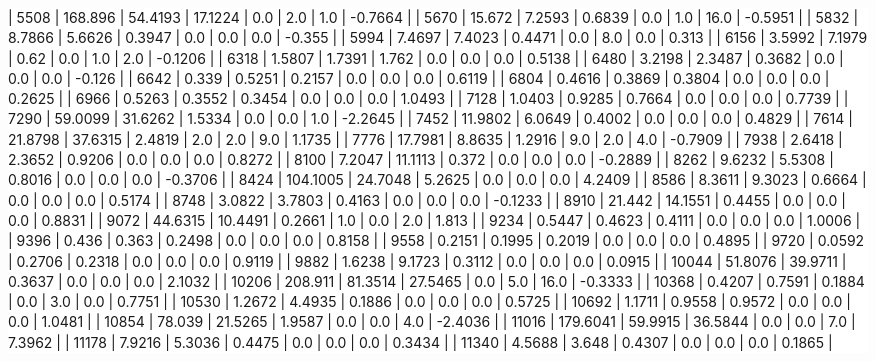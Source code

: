 |   5508   | 168.896  | 54.4193 | 17.1224 |  0.0   |  2.0   |  1.0   | -0.7664 |
|   5670   |  15.672  |  7.2593 |  0.6839 |  0.0   |  1.0   |  16.0  | -0.5951 |
|   5832   |  8.7866  |  5.6626 |  0.3947 |  0.0   |  0.0   |  0.0   |  -0.355 |
|   5994   |  7.4697  |  7.4023 |  0.4471 |  0.0   |  8.0   |  0.0   |  0.313  |
|   6156   |  3.5992  |  7.1979 |   0.62  |  0.0   |  1.0   |  2.0   | -0.1206 |
|   6318   |  1.5807  |  1.7391 |  1.762  |  0.0   |  0.0   |  0.0   |  0.5138 |
|   6480   |  3.2198  |  2.3487 |  0.3682 |  0.0   |  0.0   |  0.0   |  -0.126 |
|   6642   |  0.339   |  0.5251 |  0.2157 |  0.0   |  0.0   |  0.0   |  0.6119 |
|   6804   |  0.4616  |  0.3869 |  0.3804 |  0.0   |  0.0   |  0.0   |  0.2625 |
|   6966   |  0.5263  |  0.3552 |  0.3454 |  0.0   |  0.0   |  0.0   |  1.0493 |
|   7128   |  1.0403  |  0.9285 |  0.7664 |  0.0   |  0.0   |  0.0   |  0.7739 |
|   7290   | 59.0099  | 31.6262 |  1.5334 |  0.0   |  0.0   |  1.0   | -2.2645 |
|   7452   | 11.9802  |  6.0649 |  0.4002 |  0.0   |  0.0   |  0.0   |  0.4829 |
|   7614   | 21.8798  | 37.6315 |  2.4819 |  2.0   |  2.0   |  9.0   |  1.1735 |
|   7776   | 17.7981  |  8.8635 |  1.2916 |  9.0   |  2.0   |  4.0   | -0.7909 |
|   7938   |  2.6418  |  2.3652 |  0.9206 |  0.0   |  0.0   |  0.0   |  0.8272 |
|   8100   |  7.2047  | 11.1113 |  0.372  |  0.0   |  0.0   |  0.0   | -0.2889 |
|   8262   |  9.6232  |  5.5308 |  0.8016 |  0.0   |  0.0   |  0.0   | -0.3706 |
|   8424   | 104.1005 | 24.7048 |  5.2625 |  0.0   |  0.0   |  0.0   |  4.2409 |
|   8586   |  8.3611  |  9.3023 |  0.6664 |  0.0   |  0.0   |  0.0   |  0.5174 |
|   8748   |  3.0822  |  3.7803 |  0.4163 |  0.0   |  0.0   |  0.0   | -0.1233 |
|   8910   |  21.442  | 14.1551 |  0.4455 |  0.0   |  0.0   |  0.0   |  0.8831 |
|   9072   | 44.6315  | 10.4491 |  0.2661 |  1.0   |  0.0   |  2.0   |  1.813  |
|   9234   |  0.5447  |  0.4623 |  0.4111 |  0.0   |  0.0   |  0.0   |  1.0006 |
|   9396   |  0.436   |  0.363  |  0.2498 |  0.0   |  0.0   |  0.0   |  0.8158 |
|   9558   |  0.2151  |  0.1995 |  0.2019 |  0.0   |  0.0   |  0.0   |  0.4895 |
|   9720   |  0.0592  |  0.2706 |  0.2318 |  0.0   |  0.0   |  0.0   |  0.9119 |
|   9882   |  1.6238  |  9.1723 |  0.3112 |  0.0   |  0.0   |  0.0   |  0.0915 |
|  10044   | 51.8076  | 39.9711 |  0.3637 |  0.0   |  0.0   |  0.0   |  2.1032 |
|  10206   | 208.911  | 81.3514 | 27.5465 |  0.0   |  5.0   |  16.0  | -0.3333 |
|  10368   |  0.4207  |  0.7591 |  0.1884 |  0.0   |  3.0   |  0.0   |  0.7751 |
|  10530   |  1.2672  |  4.4935 |  0.1886 |  0.0   |  0.0   |  0.0   |  0.5725 |
|  10692   |  1.1711  |  0.9558 |  0.9572 |  0.0   |  0.0   |  0.0   |  1.0481 |
|  10854   |  78.039  | 21.5265 |  1.9587 |  0.0   |  0.0   |  4.0   | -2.4036 |
|  11016   | 179.6041 | 59.9915 | 36.5844 |  0.0   |  0.0   |  7.0   |  7.3962 |
|  11178   |  7.9216  |  5.3036 |  0.4475 |  0.0   |  0.0   |  0.0   |  0.3434 |
|  11340   |  4.5688  |  3.648  |  0.4307 |  0.0   |  0.0   |  0.0   |  0.1865 |